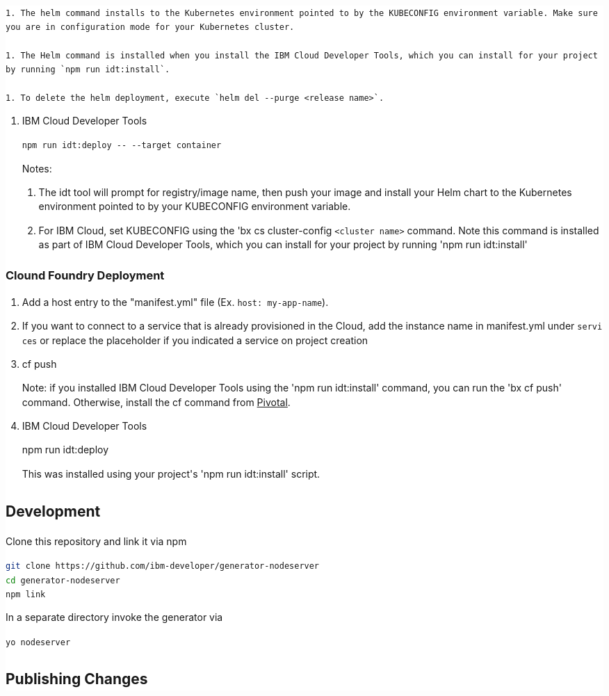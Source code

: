    1. The helm command installs to the Kubernetes environment pointed to by the KUBECONFIG environment variable. Make sure you are in configuration mode for your Kubernetes cluster.

    1. The Helm command is installed when you install the IBM Cloud Developer Tools, which you can install for your project by running `npm run idt:install`.

    1. To delete the helm deployment, execute `helm del --purge <release name>`.

1. IBM Cloud Developer Tools

    `npm run idt:deploy -- --target container`

    Notes:

    1. The idt tool will prompt for registry/image name, then push your image and install your Helm chart to the Kubernetes environment pointed to by your KUBECONFIG environment variable.

    1. For IBM Cloud, set KUBECONFIG using the 'bx cs cluster-config `<cluster name>` command.  Note this command is installed as part of IBM Cloud Developer Tools, which you can install for your project by running 'npm run idt:install'

### Clound Foundry Deployment

1. Add a host entry to the "manifest.yml" file (Ex. `host: my-app-name`).

1. If you want to connect to a service that is already provisioned in the Cloud, add the instance name in manifest.yml under `services` or replace the placeholder if you indicated a service on project creation

1. cf push

   Note: if you installed IBM Cloud Developer Tools using the 'npm run idt:install' command, you can run the 'bx cf push' command. Otherwise, install the cf command from [Pivotal](https://docs.run.pivotal.io/cf-cli/install-go-cli.html).

1. IBM Cloud Developer Tools

    npm run idt:deploy

    This was installed using your project's 'npm run idt:install' script.

## Development

Clone this repository and link it via npm

```bash
git clone https://github.com/ibm-developer/generator-nodeserver
cd generator-nodeserver
npm link
```

In a separate directory invoke the generator via

```bash
yo nodeserver
```

## Publishing Changes
